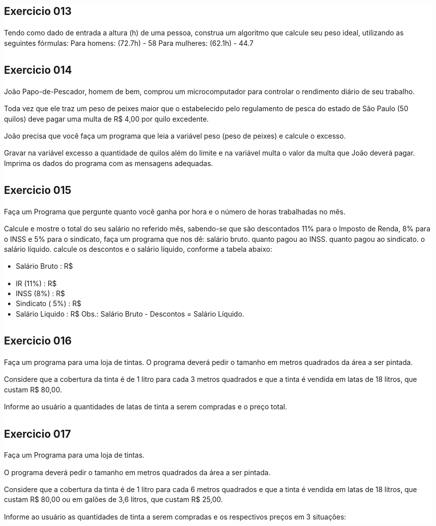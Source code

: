 ## Exercicio 013
Tendo como dado de entrada a altura (h) de uma pessoa, construa um algoritmo que calcule seu peso ideal, utilizando as seguintes fórmulas: Para homens: (72.7h) - 58 Para mulheres: (62.1h) - 44.7

## Exercicio 014
João Papo-de-Pescador, homem de bem, comprou um microcomputador para controlar o rendimento diário de seu trabalho.

Toda vez que ele traz um peso de peixes maior que o estabelecido pelo regulamento de pesca do estado de São Paulo (50 quilos) deve pagar uma multa de R$ 4,00 por quilo excedente.

João precisa que você faça um programa que leia a variável peso (peso de peixes) e calcule o excesso.

Gravar na variável excesso a quantidade de quilos além do limite e na variável multa o valor da multa que João deverá pagar. Imprima os dados do programa com as mensagens adequadas.

## Exercicio 015
Faça um Programa que pergunte quanto você ganha por hora e o número de horas trabalhadas no mês.

Calcule e mostre o total do seu salário no referido mês, sabendo-se que são descontados 11% para o Imposto de Renda, 8% para o INSS e 5% para o sindicato, faça um programa que nos dê: salário bruto. quanto pagou ao INSS. quanto pagou ao sindicato. o salário líquido. calcule os descontos e o salário líquido, conforme a tabela abaixo:

+ Salário Bruto : R$
- IR (11%) : R$
- INSS (8%) : R$
- Sindicato ( 5%) : R$
- Salário Liquido : R$
Obs.: Salário Bruto - Descontos = Salário Líquido.

## Exercicio 016
Faça um programa para uma loja de tintas. O programa deverá pedir o tamanho em metros quadrados da área a ser pintada.

Considere que a cobertura da tinta é de 1 litro para cada 3 metros quadrados e que a tinta é vendida em latas de 18 litros, que custam R$ 80,00.

Informe ao usuário a quantidades de latas de tinta a serem compradas e o preço total.

## Exercicio 017
Faça um Programa para uma loja de tintas.

O programa deverá pedir o tamanho em metros quadrados da área a ser pintada.

Considere que a cobertura da tinta é de 1 litro para cada 6 metros quadrados e que a tinta é vendida em latas de 18 litros, que custam R$ 80,00 ou em galões de 3,6 litros, que custam R$ 25,00.

Informe ao usuário as quantidades de tinta a serem compradas e os respectivos preços em 3 situações:
